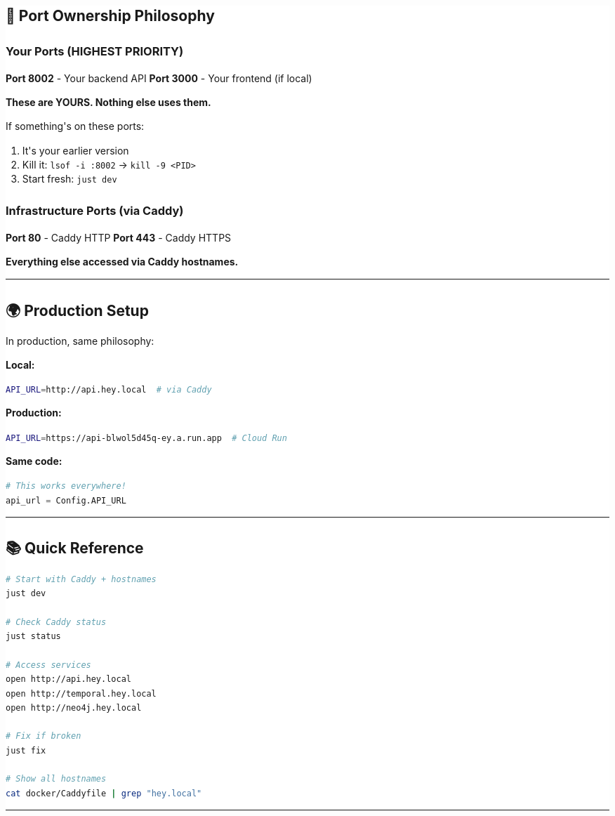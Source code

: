
## 🎯 Port Ownership Philosophy

### Your Ports (HIGHEST PRIORITY)

**Port 8002** - Your backend API
**Port 3000** - Your frontend (if local)

**These are YOURS. Nothing else uses them.**

If something's on these ports:
1. It's your earlier version
2. Kill it: `lsof -i :8002` → `kill -9 <PID>`
3. Start fresh: `just dev`

### Infrastructure Ports (via Caddy)

**Port 80** - Caddy HTTP
**Port 443** - Caddy HTTPS

**Everything else accessed via Caddy hostnames.**

---

## 🌍 Production Setup

In production, same philosophy:

**Local:**
```bash
API_URL=http://api.hey.local  # via Caddy
```

**Production:**
```bash
API_URL=https://api-blwol5d45q-ey.a.run.app  # Cloud Run
```

**Same code:**
```python
# This works everywhere!
api_url = Config.API_URL
```

---

## 📚 Quick Reference

```bash
# Start with Caddy + hostnames
just dev

# Check Caddy status
just status

# Access services
open http://api.hey.local
open http://temporal.hey.local
open http://neo4j.hey.local

# Fix if broken
just fix

# Show all hostnames
cat docker/Caddyfile | grep "hey.local"
```

---